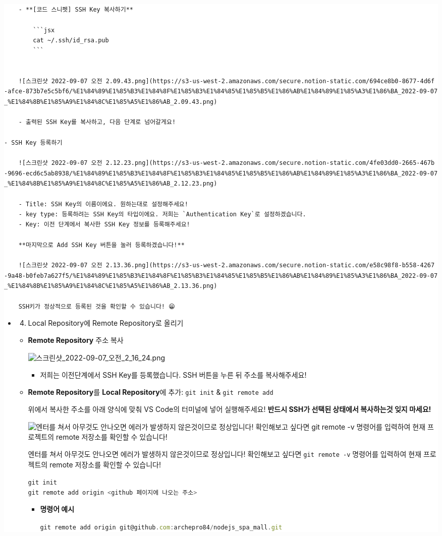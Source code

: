         - **[코드 스니펫] SSH Key 복사하기**
            
            ```jsx
            cat ~/.ssh/id_rsa.pub
            ```
            
        
        ![스크린샷 2022-09-07 오전 2.09.43.png](https://s3-us-west-2.amazonaws.com/secure.notion-static.com/694ce8b0-8677-4d6f-afce-873b7e5c5bf6/%E1%84%89%E1%85%B3%E1%84%8F%E1%85%B3%E1%84%85%E1%85%B5%E1%86%AB%E1%84%89%E1%85%A3%E1%86%BA_2022-09-07_%E1%84%8B%E1%85%A9%E1%84%8C%E1%85%A5%E1%86%AB_2.09.43.png)
        
        - 출력된 SSH Key를 복사하고, 다음 단계로 넘어갈게요!
        
    - SSH Key 등록하기
        
        ![스크린샷 2022-09-07 오전 2.12.23.png](https://s3-us-west-2.amazonaws.com/secure.notion-static.com/4fe03dd0-2665-467b-9696-ecd6c5ab8938/%E1%84%89%E1%85%B3%E1%84%8F%E1%85%B3%E1%84%85%E1%85%B5%E1%86%AB%E1%84%89%E1%85%A3%E1%86%BA_2022-09-07_%E1%84%8B%E1%85%A9%E1%84%8C%E1%85%A5%E1%86%AB_2.12.23.png)
        
        - Title: SSH Key의 이름이에요. 원하는대로 설정해주세요!
        - key type: 등록하려는 SSH Key의 타입이에요. 저희는 `Authentication Key`로 설정하겠습니다.
        - Key: 이전 단계에서 복사한 SSH Key 정보를 등록해주세요!
        
        **마지막으로 Add SSH Key 버튼을 눌러 등록하겠습니다!** 
        
        ![스크린샷 2022-09-07 오전 2.13.36.png](https://s3-us-west-2.amazonaws.com/secure.notion-static.com/e58c98f8-b558-4267-9a48-b0feb7a627f5/%E1%84%89%E1%85%B3%E1%84%8F%E1%85%B3%E1%84%85%E1%85%B5%E1%86%AB%E1%84%89%E1%85%A3%E1%86%BA_2022-09-07_%E1%84%8B%E1%85%A9%E1%84%8C%E1%85%A5%E1%86%AB_2.13.36.png)
        
        SSH키가 정상적으로 등록된 것을 확인할 수 있습니다! 😁
        
- 4) Local Repository에 Remote Repository로 올리기
    - **Remote Repository** 주소 복사
        
        ![스크린샷_2022-09-07_오전_2_16_24.png](https://s3-us-west-2.amazonaws.com/secure.notion-static.com/5820ef2e-de68-4171-be6c-ae60799c5220/%E1%84%89%E1%85%B3%E1%84%8F%E1%85%B3%E1%84%85%E1%85%B5%E1%86%AB%E1%84%89%E1%85%A3%E1%86%BA_2022-09-07_%E1%84%8B%E1%85%A9%E1%84%8C%E1%85%A5%E1%86%AB_2_16_24.png)
        
        - 저희는 이전단계에서 SSH Key를 등록했습니다. SSH 버튼을 누른 뒤 주소를 복사해주세요!
        
    - **Remote Repository**를 **Local Repository**에 추가: `git init` & `git remote add`
        
        위에서 복사한 주소를 아래 양식에 맞춰 VS Code의 터미널에 넣어 실행해주세요!
        **반드시 SSH가 선택된 상태에서 복사하는것 잊지 마세요!**
        
        ![엔터를 쳐서 아무것도 안나오면 에러가 발생하지 않은것이므로 정상입니다! 
        확인해보고 싶다면 `git remote -v` 명령어를 입력하여 현재 프로젝트의 remote 저장소를 확인할 수 있습니다!](https://s3-us-west-2.amazonaws.com/secure.notion-static.com/ed9fc227-0781-4e63-a65b-410b7a8d58c4/%E1%84%89%E1%85%B3%E1%84%8F%E1%85%B3%E1%84%85%E1%85%B5%E1%86%AB%E1%84%89%E1%85%A3%E1%86%BA_2022-09-07_%E1%84%8B%E1%85%A9%E1%84%8C%E1%85%A5%E1%86%AB_2.22.57.png)
        
        엔터를 쳐서 아무것도 안나오면 에러가 발생하지 않은것이므로 정상입니다! 
        확인해보고 싶다면 `git remote -v` 명령어를 입력하여 현재 프로젝트의 remote 저장소를 확인할 수 있습니다!
        
        ```jsx
        git init
        git remote add origin <github 페이지에 나오는 주소>
        ```
        
        - **명령어 예시**
            
            ```jsx
            git remote add origin git@github.com:archepro84/nodejs_spa_mall.git
            ```
            